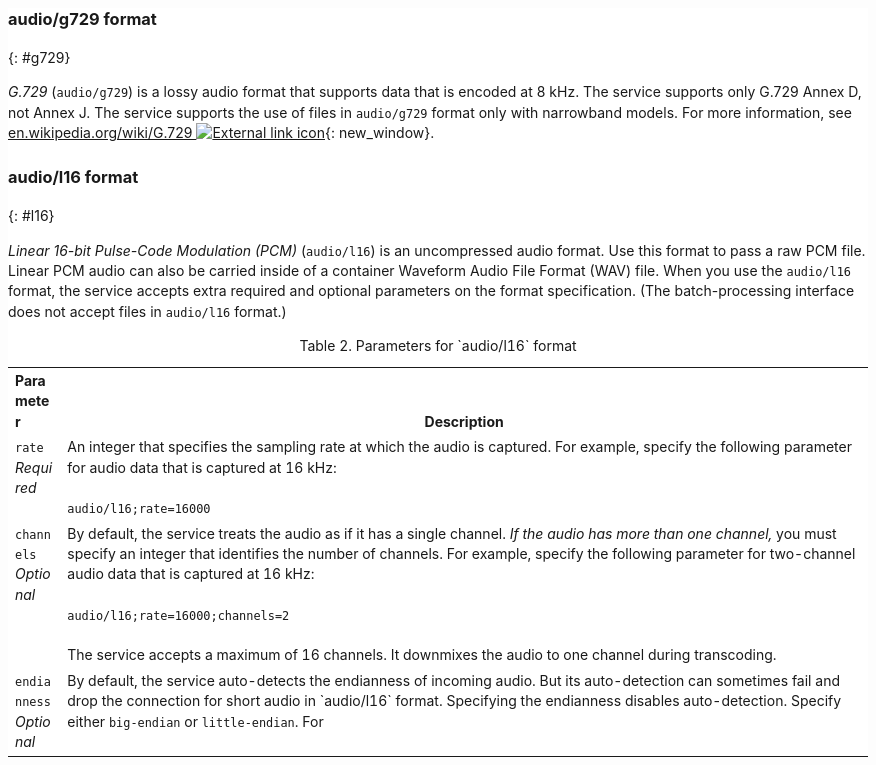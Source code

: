 ### audio/g729 format
{: #g729}

*G.729* (`audio/g729`) is a lossy audio format that supports data that is encoded at 8 kHz. The service supports only G.729 Annex D, not Annex J. The service supports the use of files in `audio/g729` format only with narrowband models. For more information, see [en.wikipedia.org/wiki/G.729 ![External link icon](../../icons/launch-glyph.svg "External link icon")](https://en.wikipedia.org/wiki/G.729){: new_window}.

### audio/l16 format
{: #l16}

*Linear 16-bit Pulse-Code Modulation (PCM)* (`audio/l16`) is an uncompressed audio format. Use this format to pass a raw PCM file. Linear PCM audio can also be carried inside of a container Waveform Audio File Format (WAV) file. When you use the `audio/l16` format, the service accepts extra required and optional parameters on the format specification. (The batch-processing interface does not accept files in `audio/l16` format.)

<table>
  <caption>Table 2. Parameters for `audio/l16` format</caption>
  <tr>
    <th style="text-align:left; vertical-align:bottom; width 20%">
      Parameter
    </th>
    <th style="text-align:center; vertical-align:bottom; width 80%">
      Description
    </th>
  </tr>
  <tr>
    <td>
      <code>rate</code><br/><em>Required</em>
    </td>
    <td>
      An integer that specifies the sampling rate at which the audio is
      captured. For example, specify the following parameter for audio
      data that is captured at 16 kHz:<br/><br/>
      <code>audio/l16;rate=16000</code>
    </td>
  </tr>
  <tr>
    <td>
      <code>channels</code><br/><em>Optional</em>
    </td>
    <td>
      By default, the service treats the audio as if it has a single channel.
      <em>If the audio has more than one channel,</em> you must specify
      an integer that identifies the number of channels. For example,
      specify the following parameter for two-channel audio data that is
      captured at 16 kHz:<br/><br/>
      <code>audio/l16;rate=16000;channels=2</code><br/><br/>
      The service accepts a maximum of 16 channels. It downmixes the audio
      to one channel during transcoding.
    </td>
  </tr>
  <tr>
    <td>
      <code>endianness</code><br/><em>Optional</em>
    </td>
    <td>
      By default, the service auto-detects the endianness of incoming
      audio. But its auto-detection can sometimes fail and drop the
      connection for short audio in `audio/l16` format. Specifying
      the endianness disables auto-detection. Specify either
      <code>big-endian</code> or <code>little-endian</code>. For